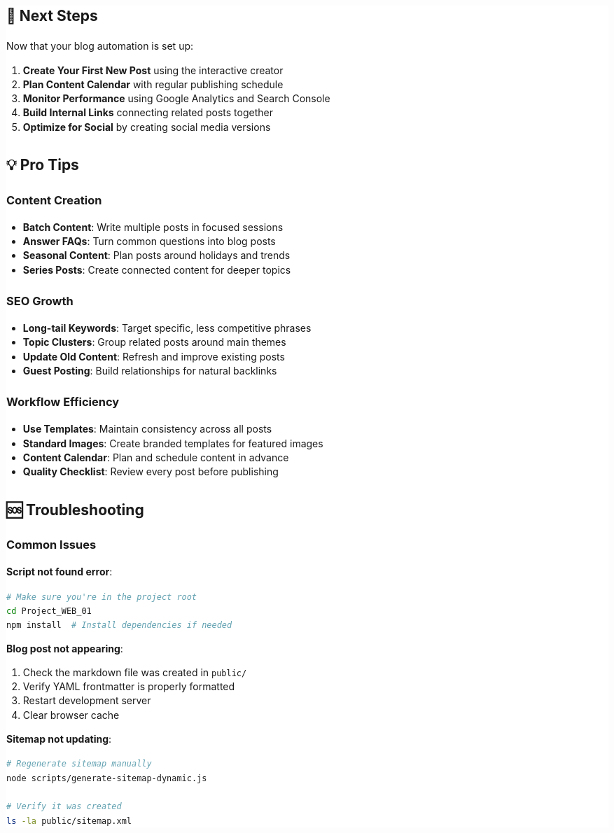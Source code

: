 ## 🚀 Next Steps

Now that your blog automation is set up:

1. **Create Your First New Post** using the interactive creator
2. **Plan Content Calendar** with regular publishing schedule
3. **Monitor Performance** using Google Analytics and Search Console
4. **Build Internal Links** connecting related posts together
5. **Optimize for Social** by creating social media versions

## 💡 Pro Tips

### Content Creation
- **Batch Content**: Write multiple posts in focused sessions
- **Answer FAQs**: Turn common questions into blog posts  
- **Seasonal Content**: Plan posts around holidays and trends
- **Series Posts**: Create connected content for deeper topics

### SEO Growth
- **Long-tail Keywords**: Target specific, less competitive phrases
- **Topic Clusters**: Group related posts around main themes
- **Update Old Content**: Refresh and improve existing posts
- **Guest Posting**: Build relationships for natural backlinks

### Workflow Efficiency
- **Use Templates**: Maintain consistency across all posts
- **Standard Images**: Create branded templates for featured images
- **Content Calendar**: Plan and schedule content in advance
- **Quality Checklist**: Review every post before publishing

## 🆘 Troubleshooting

### Common Issues

**Script not found error**:
```bash
# Make sure you're in the project root
cd Project_WEB_01
npm install  # Install dependencies if needed
```

**Blog post not appearing**:
1. Check the markdown file was created in `public/`
2. Verify YAML frontmatter is properly formatted  
3. Restart development server
4. Clear browser cache

**Sitemap not updating**:
```bash
# Regenerate sitemap manually
node scripts/generate-sitemap-dynamic.js

# Verify it was created
ls -la public/sitemap.xml
```
